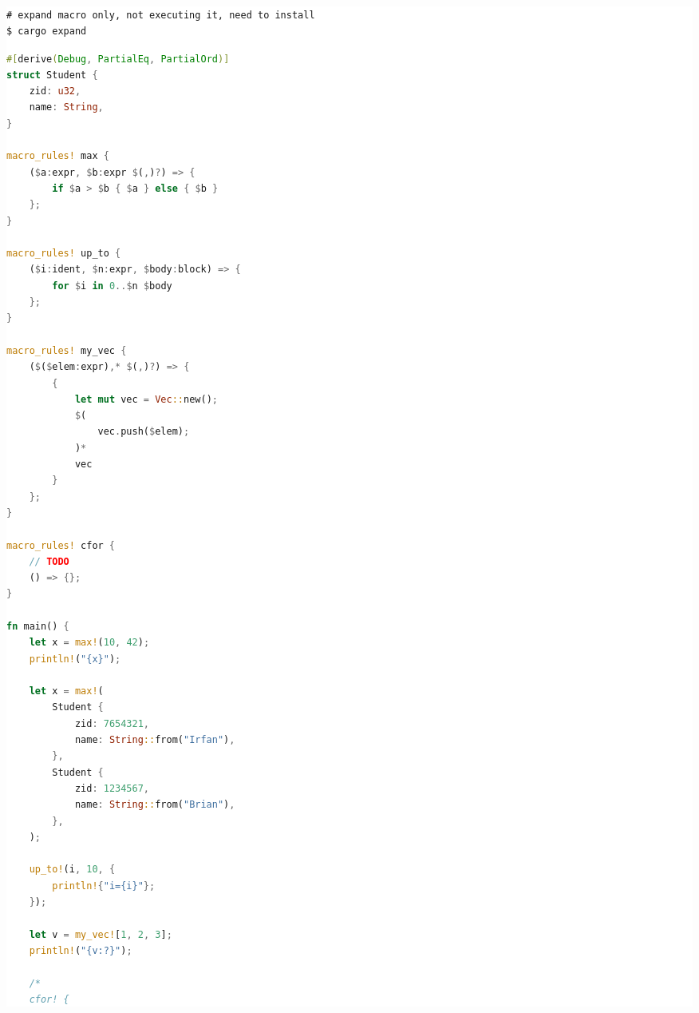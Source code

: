 ```shell
# expand macro only, not executing it, need to install
$ cargo expand
```

```rust
#[derive(Debug, PartialEq, PartialOrd)]
struct Student {
    zid: u32,
    name: String,
}

macro_rules! max {
    ($a:expr, $b:expr $(,)?) => {
        if $a > $b { $a } else { $b }
    };
}

macro_rules! up_to {
    ($i:ident, $n:expr, $body:block) => {
        for $i in 0..$n $body
    };
}

macro_rules! my_vec {
    ($($elem:expr),* $(,)?) => {
        {
            let mut vec = Vec::new();
            $(
                vec.push($elem);
            )*
            vec
        }
    };
}

macro_rules! cfor {
    // TODO
    () => {};
}

fn main() {
    let x = max!(10, 42);
    println!("{x}");

    let x = max!(
        Student {
            zid: 7654321,
            name: String::from("Irfan"),
        },
        Student {
            zid: 1234567,
            name: String::from("Brian"),
        },
    );

    up_to!(i, 10, {
        println!{"i={i}"};
    });

    let v = my_vec![1, 2, 3];
    println!("{v:?}");

    /*
    cfor! {
```
